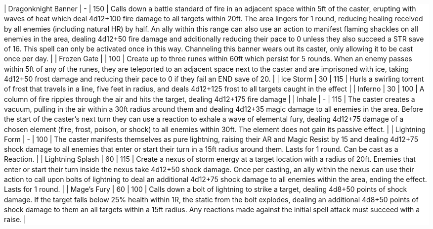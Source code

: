 | Dragonknight Banner |   -   | 150  | Calls down a battle standard of fire in an adjacent space within 5ft of the caster, erupting with waves of heat which deal 4d12+100 fire damage to all targets within 20ft. The area lingers for 1 round, reducing healing received by all enemies (including natural HR) by half. An ally within this range can also use an action to manifest flaming shackles on all enemies in the area, dealing 4d12+50 fire damage and additionally reducing their pace to 0 unless they also succeed a STR save of 16. This spell can only be activated once in this way. Channeling this banner wears out its caster, only allowing it to be cast once per day. |
|     Frozen Gate     |       | 100  |                                                                                                                                                                         Create up to three runes within 60ft which persist for 5 rounds. When an enemy passes within 5ft of any of the runes, they are teleported to an adjacent space next to the caster and are imprisoned with ice, taking 4d12+50 frost damage and reducing their pace to 0 if they fail an END save of 20.                                                                                                                                                                         |
|      Ice Storm      |  30   | 115  |                                                                                                                                                                                                                                                       Hurls a swirling torrent of frost that travels in a line, five feet in radius, and deals 4d12+125 frost to all targets caught in the effect                                                                                                                                                                                                                                                       |
|       Inferno       |  30   | 100  |                                                                                                                                                                                                                                                                               A column of fire ripples through the air and hits the target, dealing 4d12+175 fire damage                                                                                                                                                                                                                                                                                |
|       Inhale        |   -   | 115  |                                                                                                                        The caster creates a vacuum, pulling in the air within a 30ft radius around them and dealing 4d12+35 magic damage to all enemies in the area. Before the start of the caster’s next turn they can use a reaction to exhale a wave of elemental fury, dealing 4d12+75 damage of a chosen element (fire, frost, poison, or shock) to all enemies within 30ft. The element does not gain its passive effect.                                                                                                                        |
|   Lightning Form    |   -   | 100  |                                                                                                                                                                                                  The caster manifests themselves as pure lightning, raising their AR and Magic Resist by 15 and dealing 4d12+75 shock damage to all enemies that enter or start their turn in a 15ft radius around them. Lasts for 1 round. Can be cast as a Reaction.                                                                                                                                                                                                  |
|  Lightning Splash   |  60   | 115  |                                                                                                                                     Create a nexus of storm energy at a target location with a radius of 20ft. Enemies that enter or start their turn inside the nexus take 4d12+50 shock damage. Once per casting, an ally within the nexus can use their action to call upon bolts of lightning to deal an additional 4d12+75 shock damage to all enemies within the area, ending the effect. Lasts for 1 round.                                                                                                                                      |
|     Mage’s Fury     |  60   | 100  |                                                                                                                                              Calls down a bolt of lightning to strike a target, dealing 4d8+50 points of shock damage. If the target falls below 25% health within 1R, the static from the bolt explodes, dealing an additional 4d8+50 points of shock damage to them an all targets within a 15ft radius. Any reactions made against the initial spell attack must succeed with a raise.                                                                                                                                               |